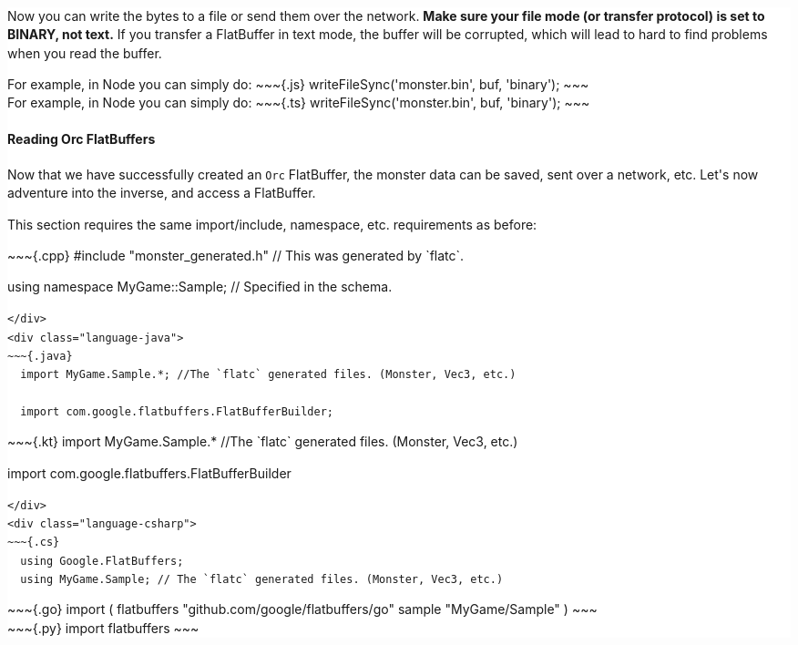 ~~~{.swift}
~~~
</div>

Now you can write the bytes to a file or send them over the network.
**Make sure your file mode (or transfer protocol) is set to BINARY, not text.**
If you transfer a FlatBuffer in text mode, the buffer will be corrupted,
which will lead to hard to find problems when you read the buffer.

<div class="language-javascript">
For example, in Node you can simply do:
~~~{.js}
  writeFileSync('monster.bin', buf, 'binary');
~~~
</div>
<div class="language-typescript">
For example, in Node you can simply do:
~~~{.ts}
  writeFileSync('monster.bin', buf, 'binary');
~~~
</div>

#### Reading Orc FlatBuffers

Now that we have successfully created an `Orc` FlatBuffer, the monster data can
be saved, sent over a network, etc. Let's now adventure into the inverse, and
access a FlatBuffer.

This section requires the same import/include, namespace, etc. requirements as
before:

<div class="language-cpp">
~~~{.cpp}
  #include "monster_generated.h" // This was generated by `flatc`.

  using namespace MyGame::Sample; // Specified in the schema.
~~~
</div>
<div class="language-java">
~~~{.java}
  import MyGame.Sample.*; //The `flatc` generated files. (Monster, Vec3, etc.)

  import com.google.flatbuffers.FlatBufferBuilder;
~~~
</div>
<div class="language-kotlin">
~~~{.kt}
  import MyGame.Sample.* //The `flatc` generated files. (Monster, Vec3, etc.)

  import com.google.flatbuffers.FlatBufferBuilder
~~~
</div>
<div class="language-csharp">
~~~{.cs}
  using Google.FlatBuffers;
  using MyGame.Sample; // The `flatc` generated files. (Monster, Vec3, etc.)
~~~
</div>
<div class="language-go">
~~~{.go}
  import (
          flatbuffers "github.com/google/flatbuffers/go"
          sample "MyGame/Sample"
  )
~~~
</div>
<div class="language-python">
~~~{.py}
  import flatbuffers
~~~